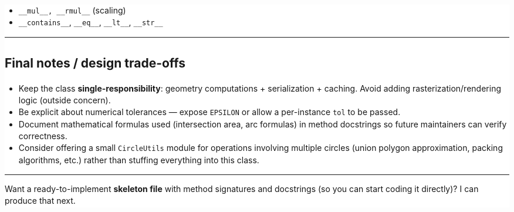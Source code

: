 * `__mul__, __rmul__` (scaling)
* `__contains__`, `__eq__`, `__lt__`, `__str__`

---

## Final notes / design trade-offs

* Keep the class **single-responsibility**: geometry computations + serialization + caching. Avoid adding rasterization/rendering logic (outside concern).
* Be explicit about numerical tolerances — expose `EPSILON` or allow a per-instance `tol` to be passed.
* Document mathematical formulas used (intersection area, arc formulas) in method docstrings so future maintainers can verify correctness.
* Consider offering a small `CircleUtils` module for operations involving multiple circles (union polygon approximation, packing algorithms, etc.) rather than stuffing everything into this class.

---

Want a ready-to-implement **skeleton file** with method signatures and docstrings (so you can start coding it directly)? I can produce that next.
